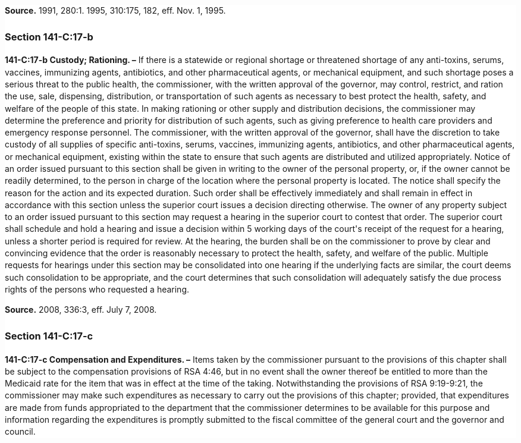 **Source.** 1991, 280:1. 1995, 310:175, 182, eff. Nov. 1, 1995.

### Section 141-C:17-b

 **141-C:17-b Custody; Rationing. –** If there is a statewide or
regional shortage or threatened shortage of any anti-toxins, serums,
vaccines, immunizing agents, antibiotics, and other pharmaceutical
agents, or mechanical equipment, and such shortage poses a serious
threat to the public health, the commissioner, with the written approval
of the governor, may control, restrict, and ration the use, sale,
dispensing, distribution, or transportation of such agents as necessary
to best protect the health, safety, and welfare of the people of this
state. In making rationing or other supply and distribution decisions,
the commissioner may determine the preference and priority for
distribution of such agents, such as giving preference to health care
providers and emergency response personnel. The commissioner, with the
written approval of the governor, shall have the discretion to take
custody of all supplies of specific anti-toxins, serums, vaccines,
immunizing agents, antibiotics, and other pharmaceutical agents, or
mechanical equipment, existing within the state to ensure that such
agents are distributed and utilized appropriately. Notice of an order
issued pursuant to this section shall be given in writing to the owner
of the personal property, or, if the owner cannot be readily determined,
to the person in charge of the location where the personal property is
located. The notice shall specify the reason for the action and its
expected duration. Such order shall be effectively immediately and shall
remain in effect in accordance with this section unless the superior
court issues a decision directing otherwise. The owner of any property
subject to an order issued pursuant to this section may request a
hearing in the superior court to contest that order. The superior court
shall schedule and hold a hearing and issue a decision within 5 working
days of the court's receipt of the request for a hearing, unless a
shorter period is required for review. At the hearing, the burden shall
be on the commissioner to prove by clear and convincing evidence that
the order is reasonably necessary to protect the health, safety, and
welfare of the public. Multiple requests for hearings under this section
may be consolidated into one hearing if the underlying facts are
similar, the court deems such consolidation to be appropriate, and the
court determines that such consolidation will adequately satisfy the due
process rights of the persons who requested a hearing.

**Source.** 2008, 336:3, eff. July 7, 2008.

### Section 141-C:17-c

 **141-C:17-c Compensation and Expenditures. –** Items taken by the
commissioner pursuant to the provisions of this chapter shall be subject
to the compensation provisions of RSA 4:46, but in no event shall the
owner thereof be entitled to more than the Medicaid rate for the item
that was in effect at the time of the taking. Notwithstanding the
provisions of RSA 9:19-9:21, the commissioner may make such expenditures
as necessary to carry out the provisions of this chapter; provided, that
expenditures are made from funds appropriated to the department that the
commissioner determines to be available for this purpose and information
regarding the expenditures is promptly submitted to the fiscal committee
of the general court and the governor and council.
